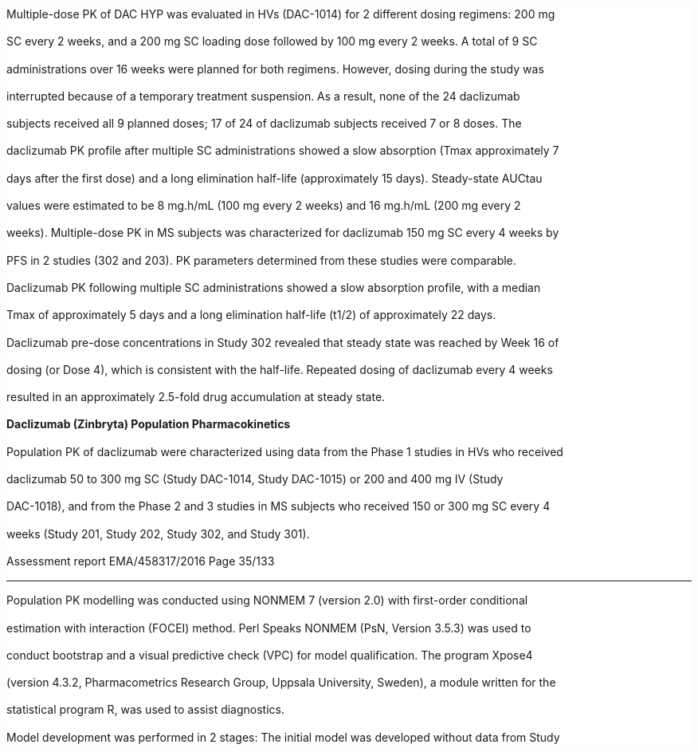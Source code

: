 Multiple-dose PK of DAC HYP was evaluated in HVs (DAC-1014) for 2 different dosing regimens: 200 mg

SC every 2 weeks, and a 200 mg SC loading dose followed by 100 mg every 2 weeks. A total of 9 SC

administrations over 16 weeks were planned for both regimens. However, dosing during the study was

interrupted because of a temporary treatment suspension. As a result, none of the 24 daclizumab

subjects received all 9 planned doses; 17 of 24 of daclizumab subjects received 7 or 8 doses. The

daclizumab PK profile after multiple SC administrations showed a slow absorption (Tmax approximately 7

days after the first dose) and a long elimination half-life (approximately 15 days). Steady-state AUCtau

values were estimated to be 8 mg.h/mL (100 mg every 2 weeks) and 16 mg.h/mL (200 mg every 2

weeks). Multiple-dose PK in MS subjects was characterized for daclizumab 150 mg SC every 4 weeks by

PFS in 2 studies (302 and 203). PK parameters determined from these studies were comparable.

Daclizumab PK following multiple SC administrations showed a slow absorption profile, with a median

Tmax of approximately 5 days and a long elimination half-life (t1/2) of approximately 22 days.

Daclizumab pre-dose concentrations in Study 302 revealed that steady state was reached by Week 16 of

dosing (or Dose 4), which is consistent with the half-life. Repeated dosing of daclizumab every 4 weeks

resulted in an approximately 2.5-fold drug accumulation at steady state.

**Daclizumab (Zinbryta) Population Pharmacokinetics**

Population PK of daclizumab were characterized using data from the Phase 1 studies in HVs who received

daclizumab 50 to 300 mg SC (Study DAC-1014, Study DAC-1015) or 200 and 400 mg IV (Study

DAC-1018), and from the Phase 2 and 3 studies in MS subjects who received 150 or 300 mg SC every 4

weeks (Study 201, Study 202, Study 302, and Study 301).

Assessment report
EMA/458317/2016 Page 35/133


-----

Population PK modelling was conducted using NONMEM 7 (version 2.0) with first-order conditional

estimation with interaction (FOCEI) method. Perl Speaks NONMEM (PsN, Version 3.5.3) was used to

conduct bootstrap and a visual predictive check (VPC) for model qualification. The program Xpose4

(version 4.3.2, Pharmacometrics Research Group, Uppsala University, Sweden), a module written for the

statistical program R, was used to assist diagnostics.

Model development was performed in 2 stages: The initial model was developed without data from Study
